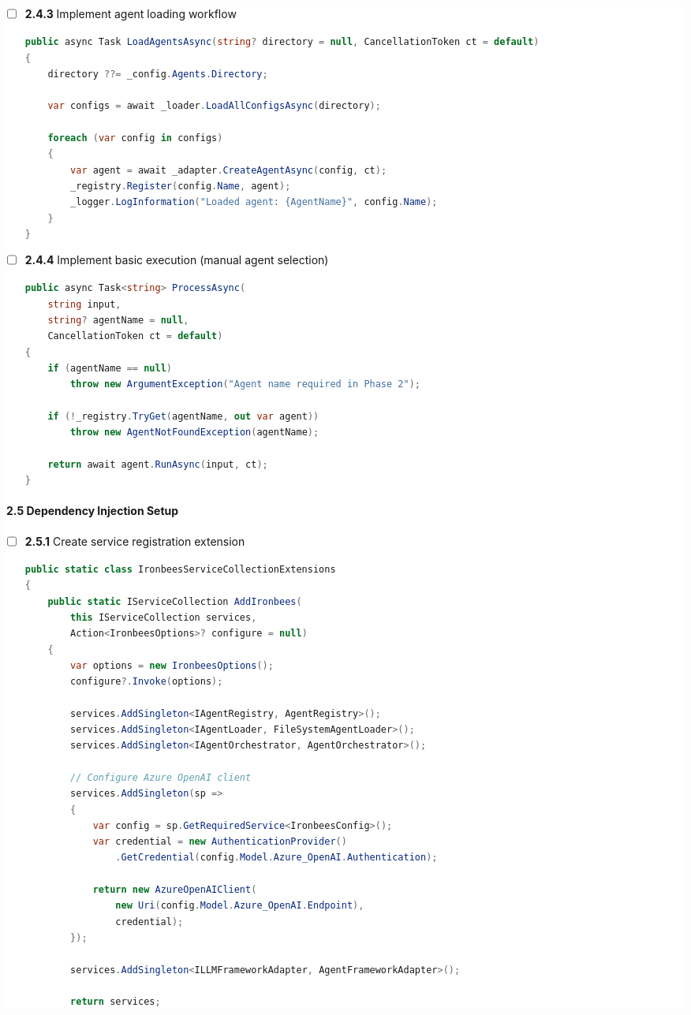 - [ ] **2.4.3** Implement agent loading workflow
  ```csharp
  public async Task LoadAgentsAsync(string? directory = null, CancellationToken ct = default)
  {
      directory ??= _config.Agents.Directory;

      var configs = await _loader.LoadAllConfigsAsync(directory);

      foreach (var config in configs)
      {
          var agent = await _adapter.CreateAgentAsync(config, ct);
          _registry.Register(config.Name, agent);
          _logger.LogInformation("Loaded agent: {AgentName}", config.Name);
      }
  }
  ```

- [ ] **2.4.4** Implement basic execution (manual agent selection)
  ```csharp
  public async Task<string> ProcessAsync(
      string input,
      string? agentName = null,
      CancellationToken ct = default)
  {
      if (agentName == null)
          throw new ArgumentException("Agent name required in Phase 2");

      if (!_registry.TryGet(agentName, out var agent))
          throw new AgentNotFoundException(agentName);

      return await agent.RunAsync(input, ct);
  }
  ```

#### 2.5 Dependency Injection Setup
- [ ] **2.5.1** Create service registration extension
  ```csharp
  public static class IronbeesServiceCollectionExtensions
  {
      public static IServiceCollection AddIronbees(
          this IServiceCollection services,
          Action<IronbeesOptions>? configure = null)
      {
          var options = new IronbeesOptions();
          configure?.Invoke(options);

          services.AddSingleton<IAgentRegistry, AgentRegistry>();
          services.AddSingleton<IAgentLoader, FileSystemAgentLoader>();
          services.AddSingleton<IAgentOrchestrator, AgentOrchestrator>();

          // Configure Azure OpenAI client
          services.AddSingleton(sp =>
          {
              var config = sp.GetRequiredService<IronbeesConfig>();
              var credential = new AuthenticationProvider()
                  .GetCredential(config.Model.Azure_OpenAI.Authentication);

              return new AzureOpenAIClient(
                  new Uri(config.Model.Azure_OpenAI.Endpoint),
                  credential);
          });

          services.AddSingleton<ILLMFrameworkAdapter, AgentFrameworkAdapter>();

          return services;
  ```